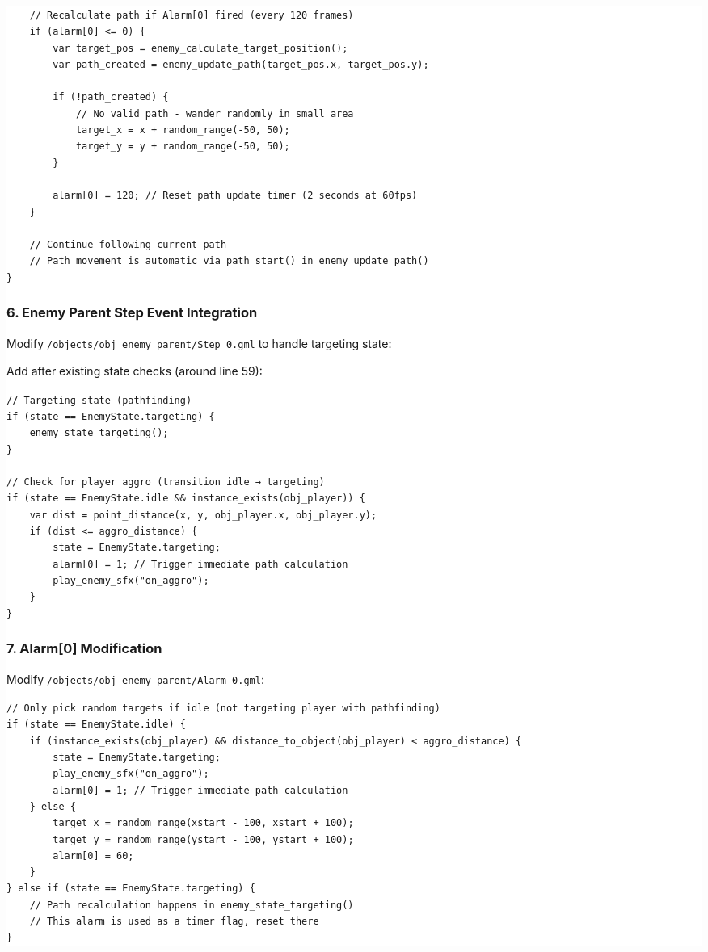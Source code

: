 ```gml
    // Recalculate path if Alarm[0] fired (every 120 frames)
    if (alarm[0] <= 0) {
        var target_pos = enemy_calculate_target_position();
        var path_created = enemy_update_path(target_pos.x, target_pos.y);

        if (!path_created) {
            // No valid path - wander randomly in small area
            target_x = x + random_range(-50, 50);
            target_y = y + random_range(-50, 50);
        }

        alarm[0] = 120; // Reset path update timer (2 seconds at 60fps)
    }

    // Continue following current path
    // Path movement is automatic via path_start() in enemy_update_path()
}
```

### 6. Enemy Parent Step Event Integration

Modify `/objects/obj_enemy_parent/Step_0.gml` to handle targeting state:

Add after existing state checks (around line 59):
```gml
// Targeting state (pathfinding)
if (state == EnemyState.targeting) {
    enemy_state_targeting();
}

// Check for player aggro (transition idle → targeting)
if (state == EnemyState.idle && instance_exists(obj_player)) {
    var dist = point_distance(x, y, obj_player.x, obj_player.y);
    if (dist <= aggro_distance) {
        state = EnemyState.targeting;
        alarm[0] = 1; // Trigger immediate path calculation
        play_enemy_sfx("on_aggro");
    }
}
```

### 7. Alarm[0] Modification

Modify `/objects/obj_enemy_parent/Alarm_0.gml`:

```gml
// Only pick random targets if idle (not targeting player with pathfinding)
if (state == EnemyState.idle) {
    if (instance_exists(obj_player) && distance_to_object(obj_player) < aggro_distance) {
        state = EnemyState.targeting;
        play_enemy_sfx("on_aggro");
        alarm[0] = 1; // Trigger immediate path calculation
    } else {
        target_x = random_range(xstart - 100, xstart + 100);
        target_y = random_range(ystart - 100, ystart + 100);
        alarm[0] = 60;
    }
} else if (state == EnemyState.targeting) {
    // Path recalculation happens in enemy_state_targeting()
    // This alarm is used as a timer flag, reset there
}
```
